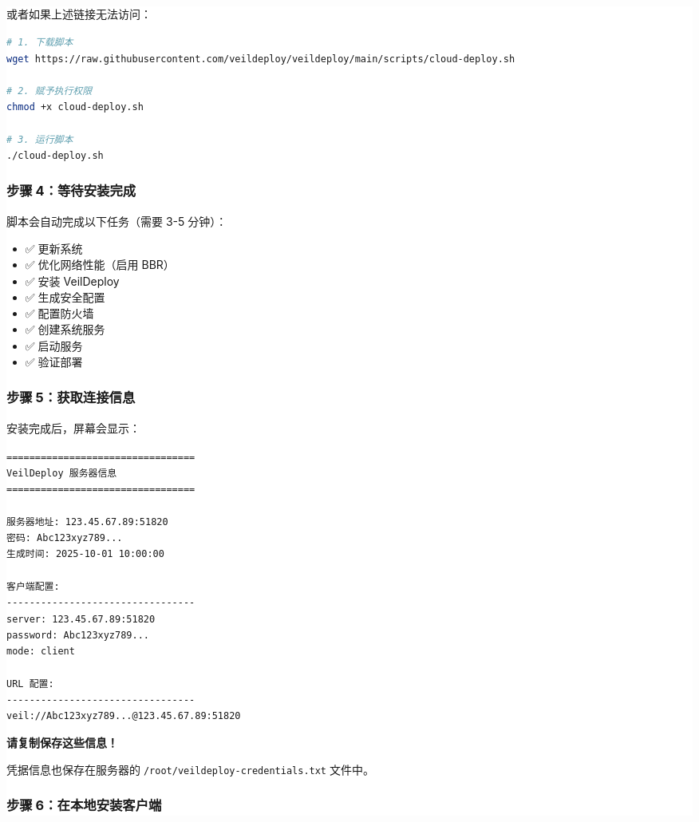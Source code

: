 或者如果上述链接无法访问：

```bash
# 1. 下载脚本
wget https://raw.githubusercontent.com/veildeploy/veildeploy/main/scripts/cloud-deploy.sh

# 2. 赋予执行权限
chmod +x cloud-deploy.sh

# 3. 运行脚本
./cloud-deploy.sh
```

### 步骤 4：等待安装完成

脚本会自动完成以下任务（需要 3-5 分钟）：

- ✅ 更新系统
- ✅ 优化网络性能（启用 BBR）
- ✅ 安装 VeilDeploy
- ✅ 生成安全配置
- ✅ 配置防火墙
- ✅ 创建系统服务
- ✅ 启动服务
- ✅ 验证部署

### 步骤 5：获取连接信息

安装完成后，屏幕会显示：

```
=================================
VeilDeploy 服务器信息
=================================

服务器地址: 123.45.67.89:51820
密码: Abc123xyz789...
生成时间: 2025-10-01 10:00:00

客户端配置:
---------------------------------
server: 123.45.67.89:51820
password: Abc123xyz789...
mode: client

URL 配置:
---------------------------------
veil://Abc123xyz789...@123.45.67.89:51820
```

**请复制保存这些信息！**

凭据信息也保存在服务器的 `/root/veildeploy-credentials.txt` 文件中。

### 步骤 6：在本地安装客户端
